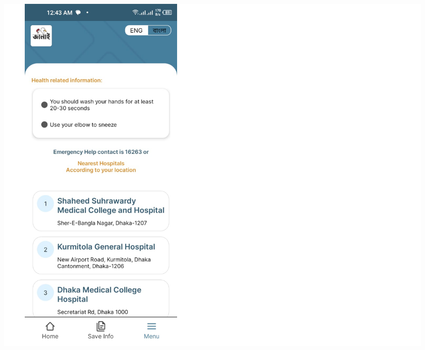 <img src="https://github.com/mehedii-hassan/Janai/blob/main/Images/9.jpeg" width="400" height="700" >